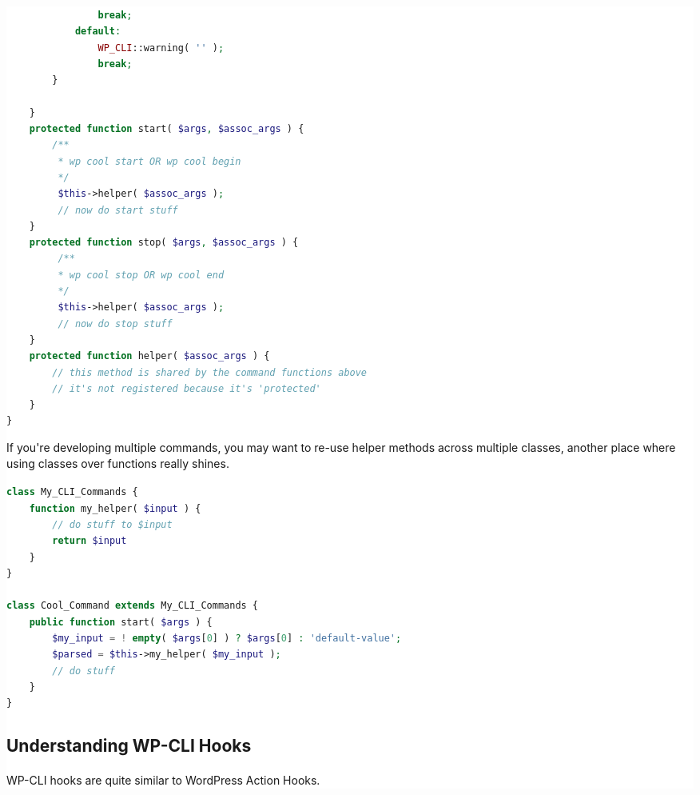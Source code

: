 ```php
                break;
            default:
                WP_CLI::warning( '' );
                break;
        }

    }
    protected function start( $args, $assoc_args ) {
        /**
         * wp cool start OR wp cool begin
         */
         $this->helper( $assoc_args );
         // now do start stuff
    }
    protected function stop( $args, $assoc_args ) {
         /**
         * wp cool stop OR wp cool end
         */
         $this->helper( $assoc_args );
         // now do stop stuff
    }
    protected function helper( $assoc_args ) {
        // this method is shared by the command functions above
        // it's not registered because it's 'protected'
    }
}
```

If you're developing multiple commands, you may want to re-use helper methods across multiple classes, another place where using classes over functions really shines.

```php
class My_CLI_Commands {
    function my_helper( $input ) {
        // do stuff to $input
        return $input
    }
}

class Cool_Command extends My_CLI_Commands {
    public function start( $args ) {
        $my_input = ! empty( $args[0] ) ? $args[0] : 'default-value';
        $parsed = $this->my_helper( $my_input );
        // do stuff
    }
}
```

## Understanding WP-CLI Hooks

WP-CLI hooks are quite similar to WordPress Action Hooks.
